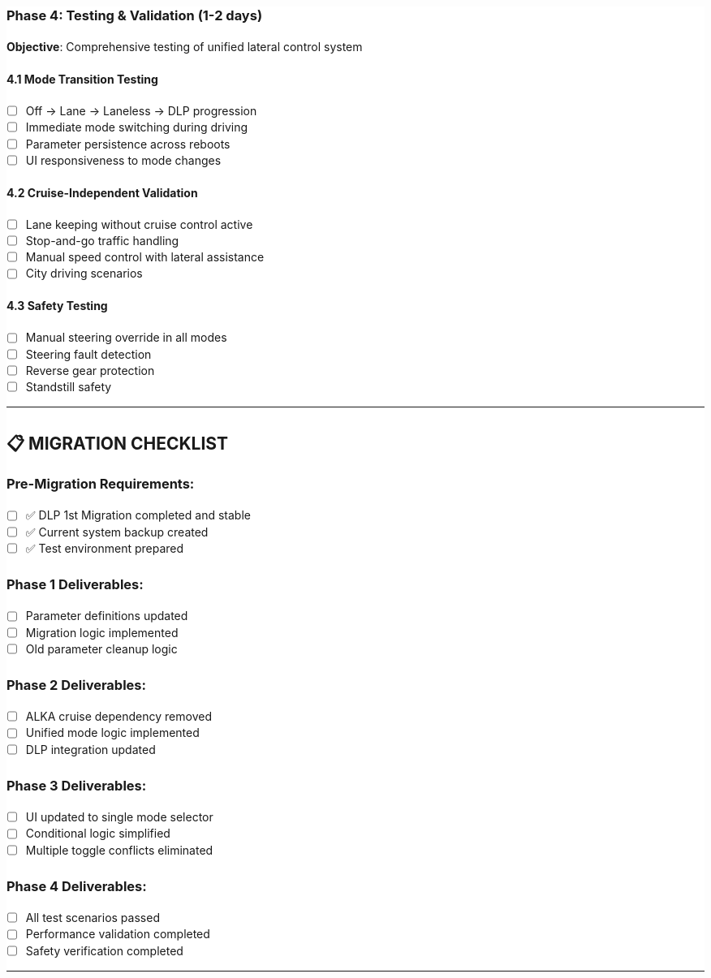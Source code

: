 ### **Phase 4: Testing & Validation** (1-2 days)
**Objective**: Comprehensive testing of unified lateral control system

#### **4.1 Mode Transition Testing**
- [ ] Off → Lane → Laneless → DLP progression
- [ ] Immediate mode switching during driving
- [ ] Parameter persistence across reboots
- [ ] UI responsiveness to mode changes

#### **4.2 Cruise-Independent Validation**
- [ ] Lane keeping without cruise control active
- [ ] Stop-and-go traffic handling
- [ ] Manual speed control with lateral assistance
- [ ] City driving scenarios

#### **4.3 Safety Testing**
- [ ] Manual steering override in all modes
- [ ] Steering fault detection
- [ ] Reverse gear protection
- [ ] Standstill safety

---

## 📋 **MIGRATION CHECKLIST**

### **Pre-Migration Requirements:**
- [ ] ✅ DLP 1st Migration completed and stable
- [ ] ✅ Current system backup created
- [ ] ✅ Test environment prepared

### **Phase 1 Deliverables:**
- [ ] Parameter definitions updated
- [ ] Migration logic implemented
- [ ] Old parameter cleanup logic

### **Phase 2 Deliverables:**
- [ ] ALKA cruise dependency removed
- [ ] Unified mode logic implemented
- [ ] DLP integration updated

### **Phase 3 Deliverables:**
- [ ] UI updated to single mode selector
- [ ] Conditional logic simplified
- [ ] Multiple toggle conflicts eliminated

### **Phase 4 Deliverables:**
- [ ] All test scenarios passed
- [ ] Performance validation completed
- [ ] Safety verification completed

---